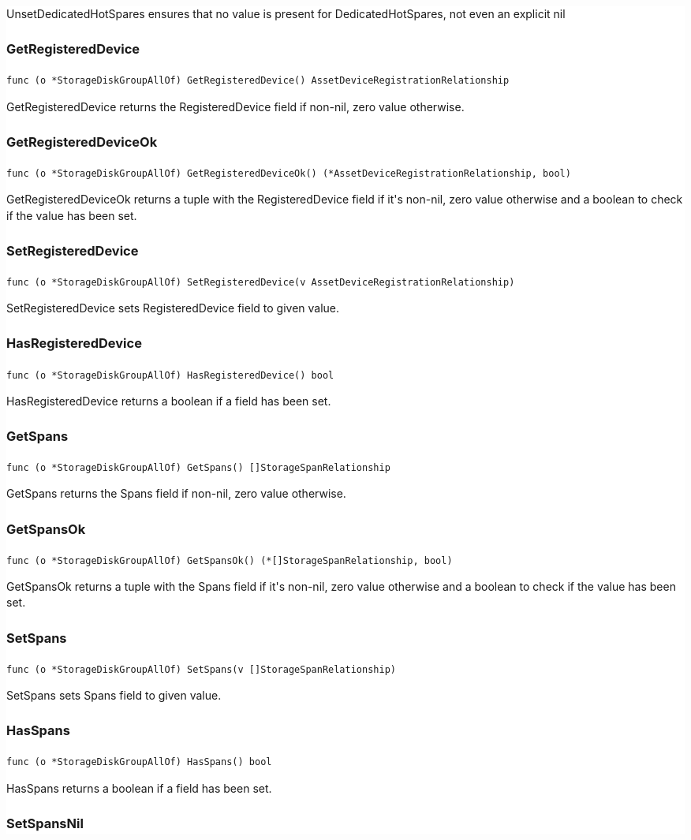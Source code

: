 UnsetDedicatedHotSpares ensures that no value is present for DedicatedHotSpares, not even an explicit nil
### GetRegisteredDevice

`func (o *StorageDiskGroupAllOf) GetRegisteredDevice() AssetDeviceRegistrationRelationship`

GetRegisteredDevice returns the RegisteredDevice field if non-nil, zero value otherwise.

### GetRegisteredDeviceOk

`func (o *StorageDiskGroupAllOf) GetRegisteredDeviceOk() (*AssetDeviceRegistrationRelationship, bool)`

GetRegisteredDeviceOk returns a tuple with the RegisteredDevice field if it's non-nil, zero value otherwise
and a boolean to check if the value has been set.

### SetRegisteredDevice

`func (o *StorageDiskGroupAllOf) SetRegisteredDevice(v AssetDeviceRegistrationRelationship)`

SetRegisteredDevice sets RegisteredDevice field to given value.

### HasRegisteredDevice

`func (o *StorageDiskGroupAllOf) HasRegisteredDevice() bool`

HasRegisteredDevice returns a boolean if a field has been set.

### GetSpans

`func (o *StorageDiskGroupAllOf) GetSpans() []StorageSpanRelationship`

GetSpans returns the Spans field if non-nil, zero value otherwise.

### GetSpansOk

`func (o *StorageDiskGroupAllOf) GetSpansOk() (*[]StorageSpanRelationship, bool)`

GetSpansOk returns a tuple with the Spans field if it's non-nil, zero value otherwise
and a boolean to check if the value has been set.

### SetSpans

`func (o *StorageDiskGroupAllOf) SetSpans(v []StorageSpanRelationship)`

SetSpans sets Spans field to given value.

### HasSpans

`func (o *StorageDiskGroupAllOf) HasSpans() bool`

HasSpans returns a boolean if a field has been set.

### SetSpansNil
